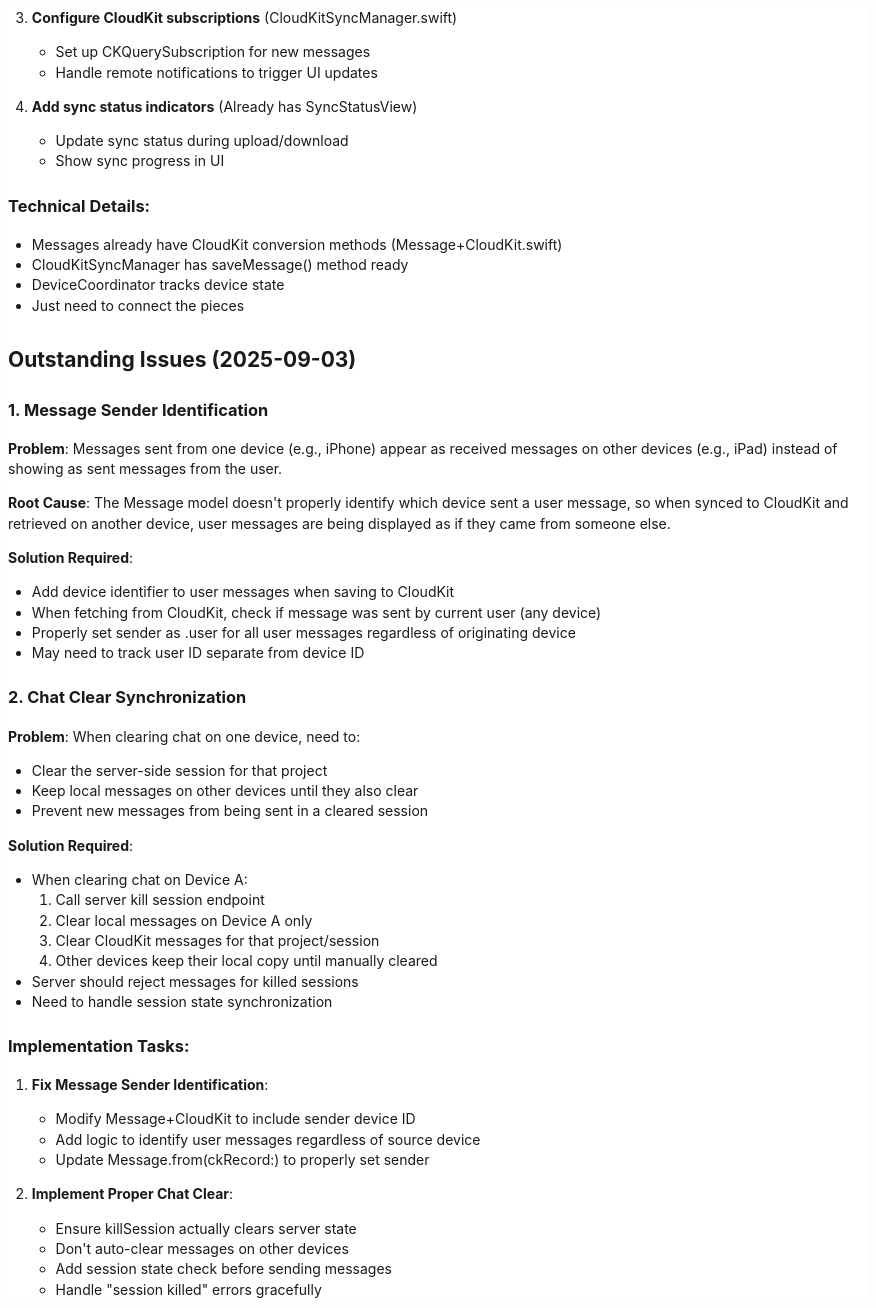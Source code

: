 3. **Configure CloudKit subscriptions** (CloudKitSyncManager.swift)
   - Set up CKQuerySubscription for new messages
   - Handle remote notifications to trigger UI updates

4. **Add sync status indicators** (Already has SyncStatusView)
   - Update sync status during upload/download
   - Show sync progress in UI

### Technical Details:
- Messages already have CloudKit conversion methods (Message+CloudKit.swift)
- CloudKitSyncManager has saveMessage() method ready
- DeviceCoordinator tracks device state
- Just need to connect the pieces

## Outstanding Issues (2025-09-03)

### 1. Message Sender Identification
**Problem**: Messages sent from one device (e.g., iPhone) appear as received messages on other devices (e.g., iPad) instead of showing as sent messages from the user.

**Root Cause**: The Message model doesn't properly identify which device sent a user message, so when synced to CloudKit and retrieved on another device, user messages are being displayed as if they came from someone else.

**Solution Required**:
- Add device identifier to user messages when saving to CloudKit
- When fetching from CloudKit, check if message was sent by current user (any device)
- Properly set sender as .user for all user messages regardless of originating device
- May need to track user ID separate from device ID

### 2. Chat Clear Synchronization
**Problem**: When clearing chat on one device, need to:
- Clear the server-side session for that project
- Keep local messages on other devices until they also clear
- Prevent new messages from being sent in a cleared session

**Solution Required**:
- When clearing chat on Device A:
  1. Call server kill session endpoint
  2. Clear local messages on Device A only
  3. Clear CloudKit messages for that project/session
  4. Other devices keep their local copy until manually cleared
- Server should reject messages for killed sessions
- Need to handle session state synchronization

### Implementation Tasks:
1. **Fix Message Sender Identification**:
   - Modify Message+CloudKit to include sender device ID
   - Add logic to identify user messages regardless of source device
   - Update Message.from(ckRecord:) to properly set sender

2. **Implement Proper Chat Clear**:
   - Ensure killSession actually clears server state
   - Don't auto-clear messages on other devices
   - Add session state check before sending messages
   - Handle "session killed" errors gracefully
